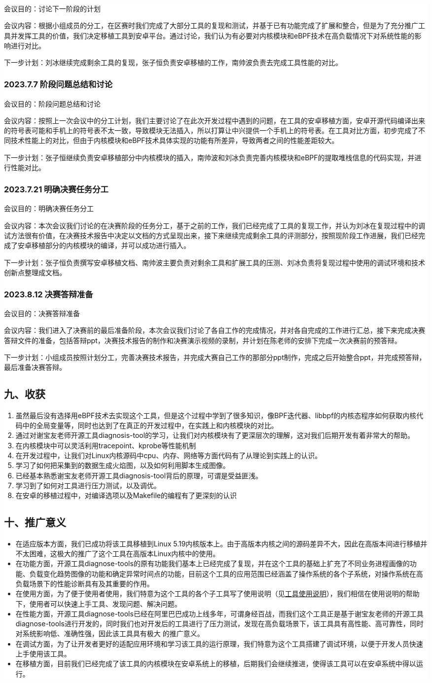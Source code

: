 会议目的：讨论下一阶段的计划

会议内容：根据小组成员的分工，在区赛时我们完成了大部分工具的复现和测试，并基于已有功能完成了扩展和整合，但是为了充分推广工具并发挥工具的价值，我们决定移植工具到安卓平台。通过讨论，我们认为有必要对内核模块和eBPF技术在高负载情况下对系统性能的影响进行对比。

下一步计划：刘冰继续完成剩余工具的复现，张子恒负责安卓移植的工作，南帅波负责去完成工具性能的对比。

### 2023.7.7   阶段问题总结和讨论

会议目的：阶段问题总结和讨论

会议内容：按照上一次会议中的分工计划，我们主要讨论了在此次开发过程中遇到的问题，在工具的安卓移植方面，安卓开源代码编译出来的符号表可能和手机上的符号表不太一致，导致模块无法插入，所以打算让中兴提供一个手机上的符号表。在工具对比方面，初步完成了不同技术性能上的对比，但由于内核模块和eBPF技术具体实现的功能有所差异，导致两者之间的性能差距较大。

下一步计划：张子恒继续负责安卓移植部分中内核模块的插入，南帅波和刘冰负责完善内核模块和eBPF的提取堆栈信息的代码实现，并进行性能对比。

### 2023.7.21    明确决赛任务分工

会议目的：明确决赛任务分工

会议内容：本次会议我们讨论的在决赛阶段的任务分工，基于之前的工作，我们已经完成了工具的复现工作，并认为刘冰在复现过程中的调试方法很有价值，在决赛技术报告中决定以文档的方式呈现出来，接下来继续完成剩余工具的评测部分，按照现阶段工作进展，我们已经完成了安卓移植部分的内核模块的编译，并可以成功进行插入。

下一步计划：张子恒负责撰写安卓移植文档、南帅波主要负责对剩余工具和扩展工具的压测、刘冰负责将复现过程中使用的调试环境和技术创新点整理成文档。

### 2023.8.12   决赛答辩准备

会议目的：决赛答辩准备

会议内容：我们进入了决赛前的最后准备阶段，本次会议我们讨论了各自工作的完成情况，并对各自完成的工作进行汇总，接下来完成决赛答辩文件的准备，包括答辩ppt，决赛技术报告的制作和决赛演示视频的录制，并计划在陈老师的安排下完成一次决赛前的预答辩。

下一步计划：小组成员按照计划分工，完善决赛技术报告，并完成大赛自己工作的那部分ppt制作，完成之后开始整合ppt，并完成预答辩，最后准备决赛答辩。

## 九、收获

1. 虽然最后没有选择用eBPF技术去实现这个工具，但是这个过程中学到了很多知识，像BPF迭代器、libbpf的内核态程序如何获取内核代码中的全局变量等，同时也达到了在真正的开发过程中，在实践上和内核模块的对比。
2. 通过对谢宝友老师开源工具diagnosis-tool的学习，让我们对内核模块有了更深层次的理解，这对我们后期开发有着非常大的帮助。
3. 在内核模块中可以灵活利用tracepoint、kprobe等性能机制
4. 在开发过程中，让我们对Linux内核源码中cpu、内存、网络等方面代码有了从理论到实践上的认识。
5. 学习了如何把采集到的数据生成火焰图，以及如何利用脚本生成图像。
6. 已经基本熟悉谢宝友老师开源工具diagnosis-tool背后的原理，可谓是受益匪浅。
7. 学习到了如何对工具进行压力测试，以及调优。
7. 在安卓的移植过程中，对编译选项以及Makefile的编程有了更深刻的认识

## 十、推广意义

- 在适应版本方面，我们已成功将该工具移植到Linux 5.19内核版本上。由于高版本内核之间的源码差异不大，因此在高版本间进行移植并不太困难，这极大的推广了这个工具在高版本Linux内核中的使用。
- 在功能方面，开源工具diagnose-tools的原有功能我们基本上已经完成了复现，并在这个工具的基础上扩充了不同业务进程画像的功能、负载变化趋势图像的功能和确定异常时间点的功能，目前这个工具的应用范围已经涵盖了操作系统的各个子系统，对操作系统在高负载场景下的性能诊断具有及其重要的作用。
- 在使用方面，为了便于使用者使用，我们特意为这个工具的各个子工具写了使用说明（见[工具使用说明](https://gitlab.eduxiji.net/202311664111382/project1466467-176202/-/tree/main/工具使用说明)），我们相信在使用说明的帮助下，使用者可以快速上手工具、发现问题、解决问题。
- 在性能方面，开源工具diagnose-tools已经在阿里巴巴成功上线多年，可谓身经百战，而我们这个工具正是基于谢宝友老师的开源工具diagnose-tools进行开发的，同时我们也对开发后的工具进行了压力测试，发现在高负载场景下，该工具具有高性能、高可靠性，同时对系统影响低、准确性强，因此该工具具有极大 的推广意义。
- 在调试方面，为了让开发者更好的适配应用环境和学习该工具的运行原理，我们特意为这个工具搭建了调试环境，以便于开发人员快速上手使用该工具。
- 在移植方面，目前我们已经完成了该工具的内核模块在安卓系统上的移植，后期我们会继续推进，使得该工具可以在安卓系统中得以运行。

